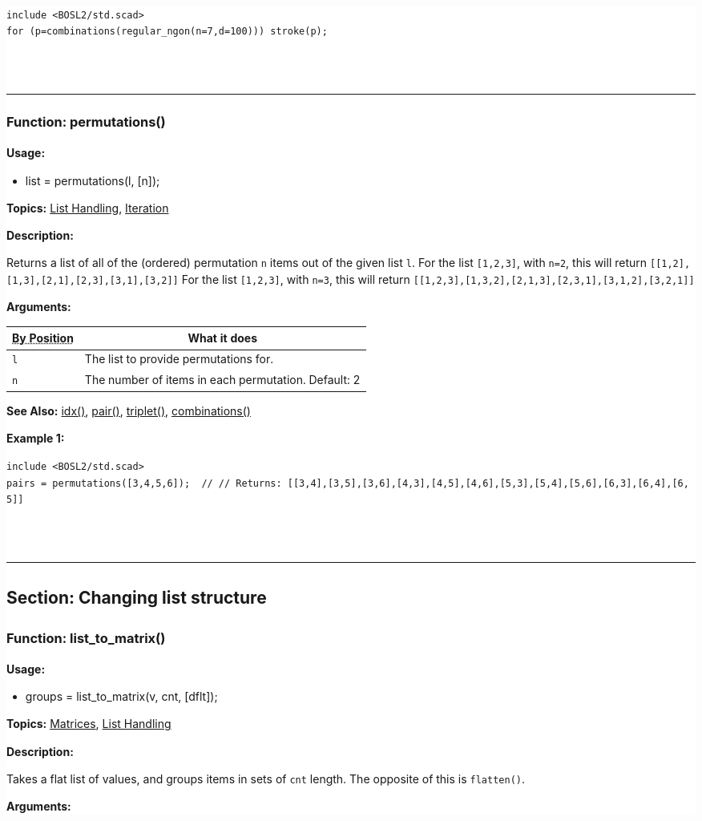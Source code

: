     include <BOSL2/std.scad>
    for (p=combinations(regular_ngon(n=7,d=100))) stroke(p);

<br clear="all" /><br/>

---

### Function: permutations()

**Usage:** 

- list = permutations(l, [n]);

**Topics:** [List Handling](Topics#list-handling), [Iteration](Topics#iteration)

**Description:** 

Returns a list of all of the (ordered) permutation `n` items out of the given list `l`.
For the list `[1,2,3]`, with `n=2`, this will return `[[1,2],[1,3],[2,1],[2,3],[3,1],[3,2]]`
For the list `[1,2,3]`, with `n=3`, this will return `[[1,2,3],[1,3,2],[2,1,3],[2,3,1],[3,1,2],[3,2,1]]`

**Arguments:** 

<abbr title="These args can be used by position or by name.">By&nbsp;Position</abbr> | What it does
-------------------- | ------------
`l`                  | The list to provide permutations for.
`n`                  | The number of items in each permutation. Default: 2

**See Also:** [idx()](#function-idx), [pair()](#function-pair), [triplet()](#function-triplet), [combinations()](#function-combinations)

**Example 1:** 

    include <BOSL2/std.scad>
    pairs = permutations([3,4,5,6]);  // // Returns: [[3,4],[3,5],[3,6],[4,3],[4,5],[4,6],[5,3],[5,4],[5,6],[6,3],[6,4],[6,5]]

<br clear="all" /><br/>

---

## Section: Changing list structure


### Function: list\_to\_matrix()

**Usage:** 

- groups = list\_to\_matrix(v, cnt, [dflt]);

**Topics:** [Matrices](Topics#matrices), [List Handling](Topics#list-handling)

**Description:** 

Takes a flat list of values, and groups items in sets of `cnt` length.
The opposite of this is `flatten()`.

**Arguments:** 
